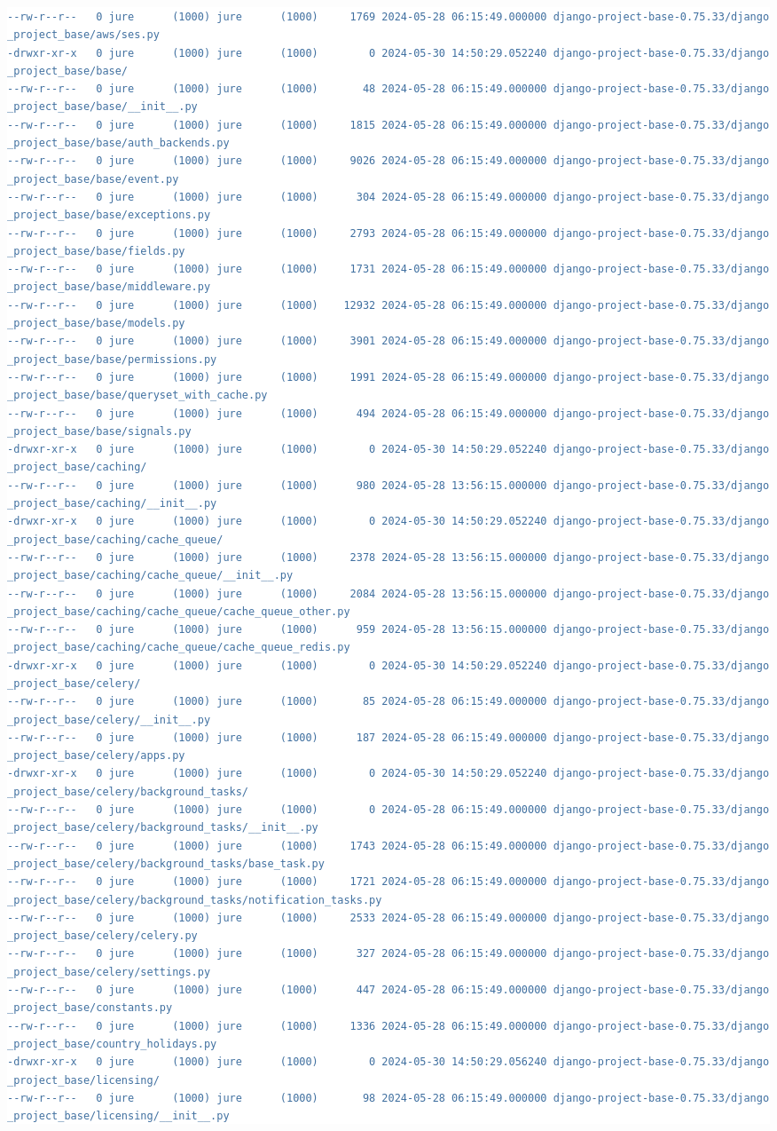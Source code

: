 ```diff
--rw-r--r--   0 jure      (1000) jure      (1000)     1769 2024-05-28 06:15:49.000000 django-project-base-0.75.33/django_project_base/aws/ses.py
-drwxr-xr-x   0 jure      (1000) jure      (1000)        0 2024-05-30 14:50:29.052240 django-project-base-0.75.33/django_project_base/base/
--rw-r--r--   0 jure      (1000) jure      (1000)       48 2024-05-28 06:15:49.000000 django-project-base-0.75.33/django_project_base/base/__init__.py
--rw-r--r--   0 jure      (1000) jure      (1000)     1815 2024-05-28 06:15:49.000000 django-project-base-0.75.33/django_project_base/base/auth_backends.py
--rw-r--r--   0 jure      (1000) jure      (1000)     9026 2024-05-28 06:15:49.000000 django-project-base-0.75.33/django_project_base/base/event.py
--rw-r--r--   0 jure      (1000) jure      (1000)      304 2024-05-28 06:15:49.000000 django-project-base-0.75.33/django_project_base/base/exceptions.py
--rw-r--r--   0 jure      (1000) jure      (1000)     2793 2024-05-28 06:15:49.000000 django-project-base-0.75.33/django_project_base/base/fields.py
--rw-r--r--   0 jure      (1000) jure      (1000)     1731 2024-05-28 06:15:49.000000 django-project-base-0.75.33/django_project_base/base/middleware.py
--rw-r--r--   0 jure      (1000) jure      (1000)    12932 2024-05-28 06:15:49.000000 django-project-base-0.75.33/django_project_base/base/models.py
--rw-r--r--   0 jure      (1000) jure      (1000)     3901 2024-05-28 06:15:49.000000 django-project-base-0.75.33/django_project_base/base/permissions.py
--rw-r--r--   0 jure      (1000) jure      (1000)     1991 2024-05-28 06:15:49.000000 django-project-base-0.75.33/django_project_base/base/queryset_with_cache.py
--rw-r--r--   0 jure      (1000) jure      (1000)      494 2024-05-28 06:15:49.000000 django-project-base-0.75.33/django_project_base/base/signals.py
-drwxr-xr-x   0 jure      (1000) jure      (1000)        0 2024-05-30 14:50:29.052240 django-project-base-0.75.33/django_project_base/caching/
--rw-r--r--   0 jure      (1000) jure      (1000)      980 2024-05-28 13:56:15.000000 django-project-base-0.75.33/django_project_base/caching/__init__.py
-drwxr-xr-x   0 jure      (1000) jure      (1000)        0 2024-05-30 14:50:29.052240 django-project-base-0.75.33/django_project_base/caching/cache_queue/
--rw-r--r--   0 jure      (1000) jure      (1000)     2378 2024-05-28 13:56:15.000000 django-project-base-0.75.33/django_project_base/caching/cache_queue/__init__.py
--rw-r--r--   0 jure      (1000) jure      (1000)     2084 2024-05-28 13:56:15.000000 django-project-base-0.75.33/django_project_base/caching/cache_queue/cache_queue_other.py
--rw-r--r--   0 jure      (1000) jure      (1000)      959 2024-05-28 13:56:15.000000 django-project-base-0.75.33/django_project_base/caching/cache_queue/cache_queue_redis.py
-drwxr-xr-x   0 jure      (1000) jure      (1000)        0 2024-05-30 14:50:29.052240 django-project-base-0.75.33/django_project_base/celery/
--rw-r--r--   0 jure      (1000) jure      (1000)       85 2024-05-28 06:15:49.000000 django-project-base-0.75.33/django_project_base/celery/__init__.py
--rw-r--r--   0 jure      (1000) jure      (1000)      187 2024-05-28 06:15:49.000000 django-project-base-0.75.33/django_project_base/celery/apps.py
-drwxr-xr-x   0 jure      (1000) jure      (1000)        0 2024-05-30 14:50:29.052240 django-project-base-0.75.33/django_project_base/celery/background_tasks/
--rw-r--r--   0 jure      (1000) jure      (1000)        0 2024-05-28 06:15:49.000000 django-project-base-0.75.33/django_project_base/celery/background_tasks/__init__.py
--rw-r--r--   0 jure      (1000) jure      (1000)     1743 2024-05-28 06:15:49.000000 django-project-base-0.75.33/django_project_base/celery/background_tasks/base_task.py
--rw-r--r--   0 jure      (1000) jure      (1000)     1721 2024-05-28 06:15:49.000000 django-project-base-0.75.33/django_project_base/celery/background_tasks/notification_tasks.py
--rw-r--r--   0 jure      (1000) jure      (1000)     2533 2024-05-28 06:15:49.000000 django-project-base-0.75.33/django_project_base/celery/celery.py
--rw-r--r--   0 jure      (1000) jure      (1000)      327 2024-05-28 06:15:49.000000 django-project-base-0.75.33/django_project_base/celery/settings.py
--rw-r--r--   0 jure      (1000) jure      (1000)      447 2024-05-28 06:15:49.000000 django-project-base-0.75.33/django_project_base/constants.py
--rw-r--r--   0 jure      (1000) jure      (1000)     1336 2024-05-28 06:15:49.000000 django-project-base-0.75.33/django_project_base/country_holidays.py
-drwxr-xr-x   0 jure      (1000) jure      (1000)        0 2024-05-30 14:50:29.056240 django-project-base-0.75.33/django_project_base/licensing/
--rw-r--r--   0 jure      (1000) jure      (1000)       98 2024-05-28 06:15:49.000000 django-project-base-0.75.33/django_project_base/licensing/__init__.py
```